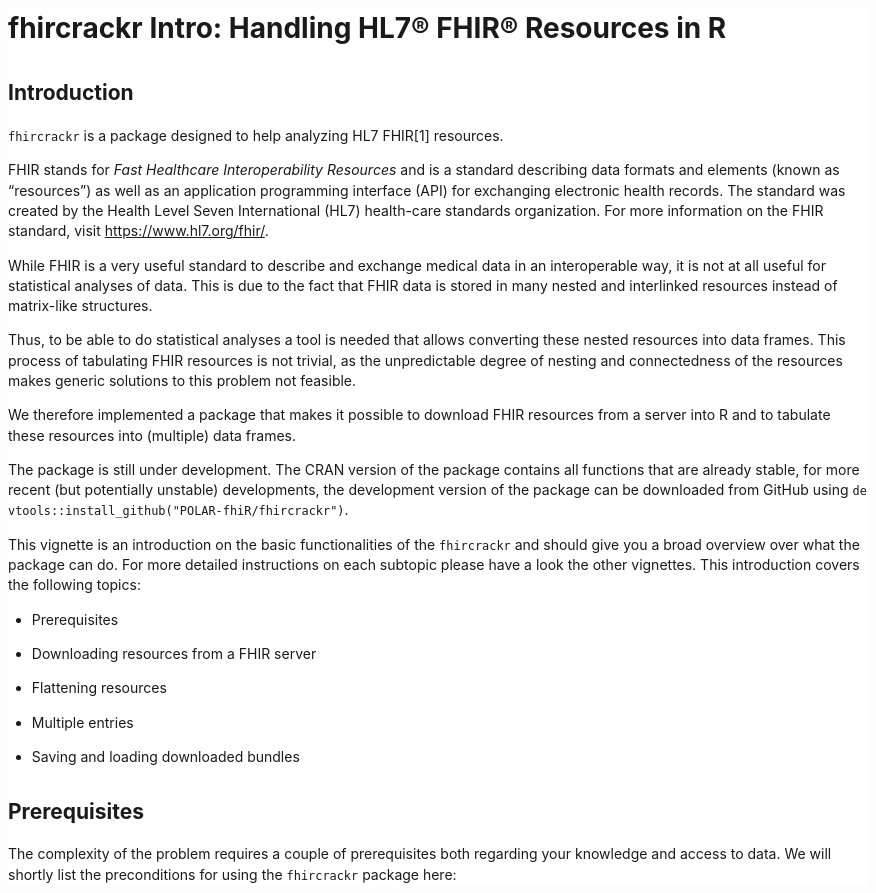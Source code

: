 fhircrackr Intro: Handling HL7® FHIR® Resources in R
================

## Introduction

`fhircrackr` is a package designed to help analyzing HL7 FHIR\[1\]
resources.

FHIR stands for *Fast Healthcare Interoperability Resources* and is a
standard describing data formats and elements (known as “resources”) as
well as an application programming interface (API) for exchanging
electronic health records. The standard was created by the Health Level
Seven International (HL7) health-care standards organization. For more
information on the FHIR standard, visit <https://www.hl7.org/fhir/>.

While FHIR is a very useful standard to describe and exchange medical
data in an interoperable way, it is not at all useful for statistical
analyses of data. This is due to the fact that FHIR data is stored in
many nested and interlinked resources instead of matrix-like structures.

Thus, to be able to do statistical analyses a tool is needed that allows
converting these nested resources into data frames. This process of
tabulating FHIR resources is not trivial, as the unpredictable degree of
nesting and connectedness of the resources makes generic solutions to
this problem not feasible.

We therefore implemented a package that makes it possible to download
FHIR resources from a server into R and to tabulate these resources into
(multiple) data frames.

The package is still under development. The CRAN version of the package
contains all functions that are already stable, for more recent (but
potentially unstable) developments, the development version of the
package can be downloaded from GitHub using
`devtools::install_github("POLAR-fhiR/fhircrackr")`.

This vignette is an introduction on the basic functionalities of the
`fhircrackr` and should give you a broad overview over what the package
can do. For more detailed instructions on each subtopic please have a
look the other vignettes. This introduction covers the following topics:

  - Prerequisites

  - Downloading resources from a FHIR server

  - Flattening resources

  - Multiple entries

  - Saving and loading downloaded bundles

## Prerequisites

The complexity of the problem requires a couple of prerequisites both
regarding your knowledge and access to data. We will shortly list the
preconditions for using the `fhircrackr` package here:

